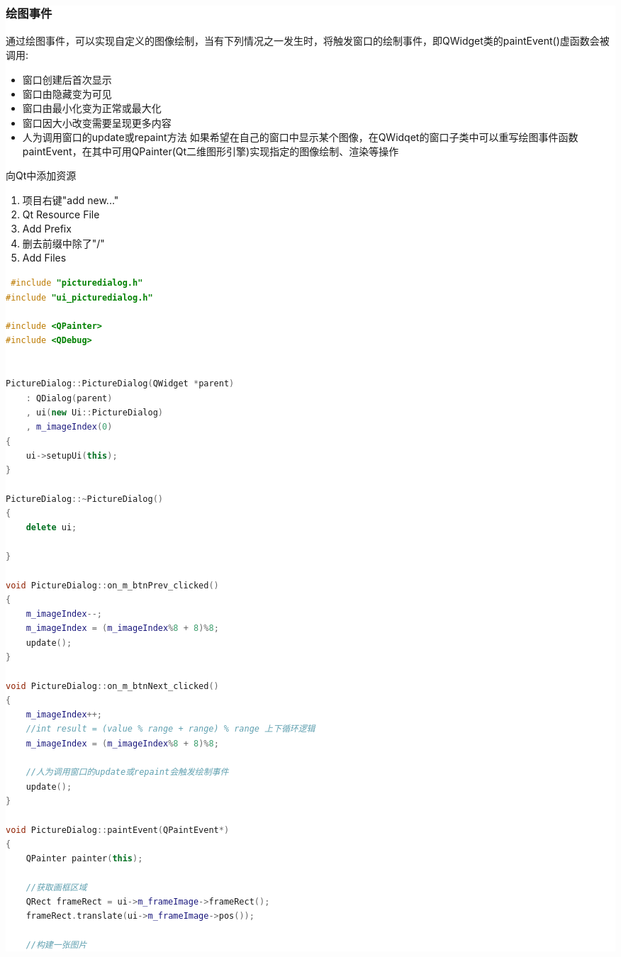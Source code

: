 ### 绘图事件
通过绘图事件，可以实现自定义的图像绘制，当有下列情况之一发生时，将触发窗口的绘制事件，即QWidget类的paintEvent()虚函数会被调用:
* 窗口创建后首次显示
* 窗口由隐藏变为可见
* 窗口由最小化变为正常或最大化
* 窗口因大小改变需要呈现更多内容
* 人为调用窗口的update或repaint方法
如果希望在自己的窗口中显示某个图像，在QWidqet的窗口子类中可以重写绘图事件函数paintEvent，在其中可用QPainter(Qt二维图形引擎)实现指定的图像绘制、渲染等操作

向Qt中添加资源
1. 项目右键"add new..."
2. Qt Resource File
3. Add Prefix
4. 删去前缀中除了"/"
5. Add Files

```cpp
 #include "picturedialog.h"
#include "ui_picturedialog.h"

#include <QPainter>
#include <QDebug>


PictureDialog::PictureDialog(QWidget *parent)
    : QDialog(parent)
    , ui(new Ui::PictureDialog)
    , m_imageIndex(0)
{
    ui->setupUi(this);
}

PictureDialog::~PictureDialog()
{
    delete ui;

}

void PictureDialog::on_m_btnPrev_clicked()
{
    m_imageIndex--;
    m_imageIndex = (m_imageIndex%8 + 8)%8;
    update();
}

void PictureDialog::on_m_btnNext_clicked()
{
    m_imageIndex++;
    //int result = (value % range + range) % range 上下循环逻辑
    m_imageIndex = (m_imageIndex%8 + 8)%8;

    //人为调用窗口的update或repaint会触发绘制事件
    update();
}

void PictureDialog::paintEvent(QPaintEvent*)
{
    QPainter painter(this);

    //获取画框区域
    QRect frameRect = ui->m_frameImage->frameRect();
    frameRect.translate(ui->m_frameImage->pos());

    //构建一张图片
```
